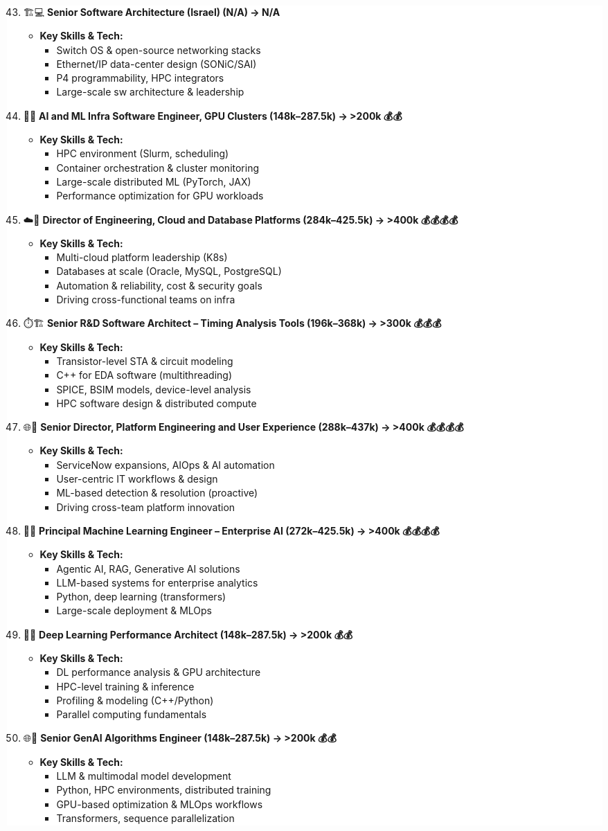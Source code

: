43. 🏗️💻 **Senior Software Architecture (Israel) (N/A) → N/A**  
    - **Key Skills & Tech:**  
      - Switch OS & open-source networking stacks  
      - Ethernet/IP data-center design (SONiC/SAI)  
      - P4 programmability, HPC integrators  
      - Large-scale sw architecture & leadership  

44. 🤖🌐 **AI and ML Infra Software Engineer, GPU Clusters (148k–287.5k) → >200k 💰💰**  
    - **Key Skills & Tech:**  
      - HPC environment (Slurm, scheduling)  
      - Container orchestration & cluster monitoring  
      - Large-scale distributed ML (PyTorch, JAX)  
      - Performance optimization for GPU workloads  

45. ☁️💾 **Director of Engineering, Cloud and Database Platforms (284k–425.5k) → >400k 💰💰💰💰**  
    - **Key Skills & Tech:**  
      - Multi-cloud platform leadership (K8s)  
      - Databases at scale (Oracle, MySQL, PostgreSQL)  
      - Automation & reliability, cost & security goals  
      - Driving cross-functional teams on infra  

46. ⏱️🏗️ **Senior R&D Software Architect – Timing Analysis Tools (196k–368k) → >300k 💰💰💰**  
    - **Key Skills & Tech:**  
      - Transistor-level STA & circuit modeling  
      - C++ for EDA software (multithreading)  
      - SPICE, BSIM models, device-level analysis  
      - HPC software design & distributed compute  

47. 🌐👥 **Senior Director, Platform Engineering and User Experience (288k–437k) → >400k 💰💰💰💰**  
    - **Key Skills & Tech:**  
      - ServiceNow expansions, AIOps & AI automation  
      - User-centric IT workflows & design  
      - ML-based detection & resolution (proactive)  
      - Driving cross-team platform innovation  

48. 🏢🤖 **Principal Machine Learning Engineer – Enterprise AI (272k–425.5k) → >400k 💰💰💰💰**  
    - **Key Skills & Tech:**  
      - Agentic AI, RAG, Generative AI solutions  
      - LLM-based systems for enterprise analytics  
      - Python, deep learning (transformers)  
      - Large-scale deployment & MLOps  

49. 🧠💡 **Deep Learning Performance Architect (148k–287.5k) → >200k 💰💰**  
    - **Key Skills & Tech:**  
      - DL performance analysis & GPU architecture  
      - HPC-level training & inference  
      - Profiling & modeling (C++/Python)  
      - Parallel computing fundamentals  

50. 🌐🤖 **Senior GenAI Algorithms Engineer (148k–287.5k) → >200k 💰💰**  
    - **Key Skills & Tech:**  
      - LLM & multimodal model development  
      - Python, HPC environments, distributed training  
      - GPU-based optimization & MLOps workflows  
      - Transformers, sequence parallelization  
